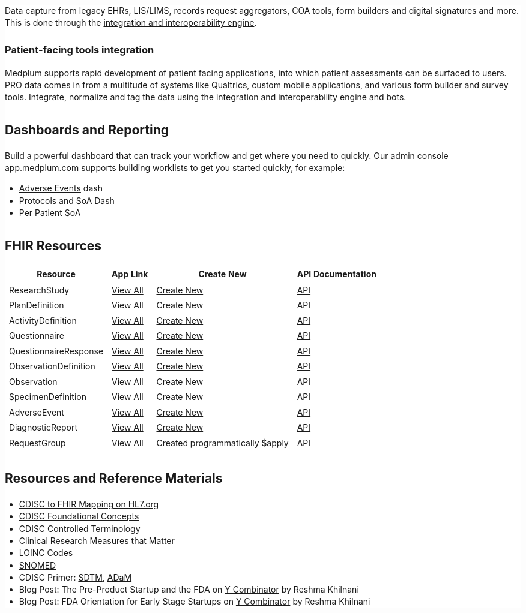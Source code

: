 Data capture from legacy EHRs, LIS/LIMS, records request aggregators, COA tools, form builders and digital signatures and more. This is done through the [integration and interoperability engine](../products/integration).

### Patient-facing tools integration

Medplum supports rapid development of patient facing applications, into which patient assessments can be surfaced to users. PRO data comes in from a multitude of systems like Qualtrics, custom mobile applications, and various form builder and survey tools. Integrate, normalize and tag the data using the [integration and interoperability engine](../products/integration) and [bots](/docs/bots).

## Dashboards and Reporting

Build a powerful dashboard that can track your workflow and get where you need to quickly. Our admin console [app.medplum.com](https://app.medplum.com) supports building worklists to get you started quickly, for example:

- [Adverse Events](https://app.medplum.com/AdverseEvent?_count=20&_fields=id,date,detected,event,location,outcome,recorder,seriousness,severity,study,subject&_offset=0&_sort=-_lastUpdated) dash
- [Protocols and SoA Dash](https://app.medplum.com/PlanDefinition?_count=20&_fields=_lastUpdated,author,name,status,subject[x]&_offset=0&_sort=-_lastUpdated)
- [Per Patient SoA](https://app.medplum.com/RequestGroup?_count=20&_fields=_lastUpdated,groupIdentifier,participant,reasonCode,reasonReference,priority,note&_offset=0&_sort=-_lastUpdated)

## FHIR Resources

| Resource              | App Link                                                  | Create New                                                      | API Documentation                                     |
| --------------------- | --------------------------------------------------------- | --------------------------------------------------------------- | ----------------------------------------------------- |
| ResearchStudy         | [View All](https://app.medplum.com/ResearchStudy)         | [Create New](https://app.medplum.com/ResearchStudy/new)         | [API](/docs/api/fhir/resources/researchstudy)         |
| PlanDefinition        | [View All](https://app.medplum.com/PlanDefinition)        | [Create New](https://app.medplum.com/PlanDefinition/new)        | [API](/docs/api/fhir/resources/plandefinition)        |
| ActivityDefinition    | [View All](https://app.medplum.com/ActivityDefinition)    | [Create New](https://app.medplum.com/ActivityDefinition/new)    | [API](/docs/api/fhir/resources/activitydefinition)    |
| Questionnaire         | [View All](https://app.medplum.com/Questionnaire)         | [Create New](https://app.medplum.com/Questionnaire/new)         | [API](/docs/api/fhir/resources/questionnaire)         |
| QuestionnaireResponse | [View All](https://app.medplum.com/QuestionnaireResponse) | [Create New](https://app.medplum.com/QuestionnaireResponse/new) | [API](/docs/api/fhir/resources/questionnaireresponse) |
| ObservationDefinition | [View All](https://app.medplum.com/ObservationDefinition) | [Create New](https://app.medplum.com/ObservationDefinition/new) | [API](/docs/api/fhir/resources/observationdefinition) |
| Observation           | [View All](https://app.medplum.com/Observation)           | [Create New](https://app.medplum.com/Observation/new)           | [API](/docs/api/fhir/resources/observation)           |
| SpecimenDefinition    | [View All](https://app.medplum.com/SpecimenDefinition)    | [Create New](https://app.medplum.com/SpecimenDefinition/new)    | [API](/docs/api/fhir/resources/specimendefinition)    |
| AdverseEvent          | [View All](https://app.medplum.com/AdverseEvent)          | [Create New](https://app.medplum.com/AdverseEvent/new)          | [API](/docs/api/fhir/resources/adverseevent)          |
| DiagnosticReport      | [View All](https://app.medplum.com/DiagnosticReport)      | [Create New](https://app.medplum.com/DiagnosticReport/new)      | [API](/docs/api/fhir/resources/diagnosticreport)      |
| RequestGroup          | [View All](https://app.medplum.com/RequestGroup)          | Created programmatically $apply                                 | [API](/docs/api/fhir/resources/requestgroup)          |

## Resources and Reference Materials

- [CDISC to FHIR Mapping on HL7.org](http://hl7.org/fhir/uv/cdisc-mapping/STU1/)
- [CDISC Foundational Concepts](https://www.cdisc.org/standards/foundational)
- [CDISC Controlled Terminology](https://www.cdisc.org/standards/terminology/controlled-terminology)
- [Clinical Research Measures that Matter](https://www.karger.com/Article/Fulltext/509725)
- [LOINC Codes](https://loinc.org/)
- [SNOMED](https://www.snomed.org/)
- CDISC Primer: [SDTM](https://www.cdisc.org/standards/foundational/adam), [ADaM](https://www.cdisc.org/standards/foundational/adam)
- Blog Post: The Pre-Product Startup and the FDA on [Y Combinator](https://www.ycombinator.com/blog/the-pre-product-startup-and-the-fda/) by Reshma Khilnani
- Blog Post: FDA Orientation for Early Stage Startups on [Y Combinator](https://www.ycombinator.com/blog/fda-orientation-for-early-stage-startups/) by Reshma Khilnani